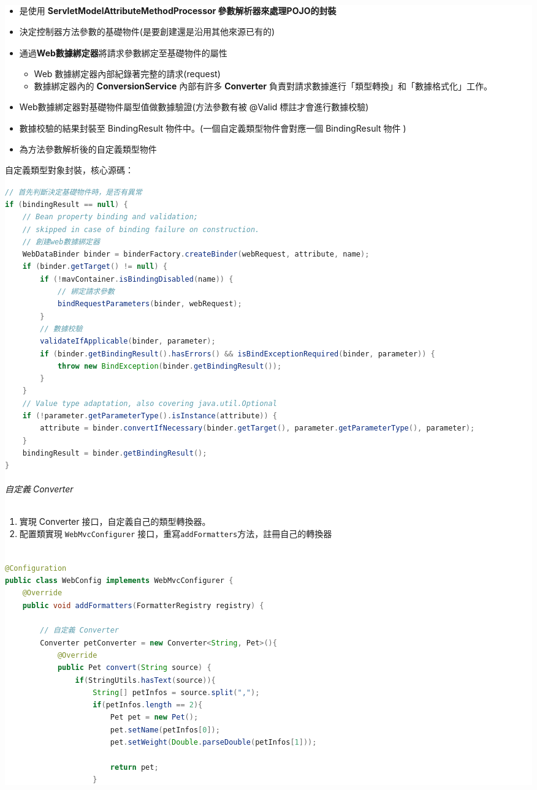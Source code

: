 
+  是使用 **ServletModelAttributeMethodProcessor 參數解析器來處理POJO的封裝**
  + 決定控制器方法參數的基礎物件(是要創建還是沿用其他來源已有的)
  + 通過**Web數據綁定器**將請求參數綁定至基礎物件的屬性
    + Web 數據綁定器內部紀錄著完整的請求(request)
    + 數據綁定器內的 **ConversionService** 內部有許多 **Converter** 負責對請求數據進行「類型轉換」和「數據格式化」工作。 
  + Web數據綁定器對基礎物件屬型值做數據驗證(方法參數有被 @Valid 標註才會進行數據校驗)
  + 數據校驗的結果封裝至 BindingResult 物件中。(一個自定義類型物件會對應一個 BindingResult 物件 )
  
+ 為方法參數解析後的自定義類型物件

  

自定義類型對象封裝，核心源碼：

``` java
// 首先判斷決定基礎物件時，是否有異常
if (bindingResult == null) {
    // Bean property binding and validation;
    // skipped in case of binding failure on construction.
    // 創建web數據綁定器
    WebDataBinder binder = binderFactory.createBinder(webRequest, attribute, name);
    if (binder.getTarget() != null) {
        if (!mavContainer.isBindingDisabled(name)) {
            // 綁定請求參數
            bindRequestParameters(binder, webRequest);
        }
        // 數據校驗
        validateIfApplicable(binder, parameter);
        if (binder.getBindingResult().hasErrors() && isBindExceptionRequired(binder, parameter)) {
            throw new BindException(binder.getBindingResult());
        }
    }
    // Value type adaptation, also covering java.util.Optional
    if (!parameter.getParameterType().isInstance(attribute)) {
        attribute = binder.convertIfNecessary(binder.getTarget(), parameter.getParameterType(), parameter);
    }
    bindingResult = binder.getBindingResult();
}
```



###### 自定義 Converter

1. 實現 Converter 接口，自定義自己的類型轉換器。
2. 配置類實現 `WebMvcConfigurer` 接口，重寫`addFormatters`方法，註冊自己的轉換器

``` java

@Configuration
public class WebConfig implements WebMvcConfigurer {
    @Override
    public void addFormatters(FormatterRegistry registry) {
        
        // 自定義 Converter
        Converter petConverter = new Converter<String, Pet>(){
            @Override
            public Pet convert(String source) {
                if(StringUtils.hasText(source)){
                    String[] petInfos = source.split(",");
                    if(petInfos.length == 2){
                        Pet pet = new Pet();
                        pet.setName(petInfos[0]);
                        pet.setWeight(Double.parseDouble(petInfos[1]));

                        return pet;
                    }
```